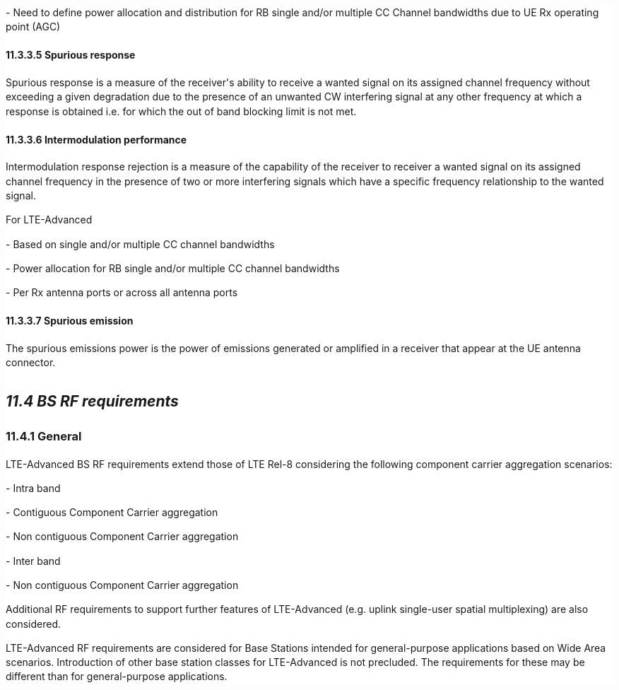 \- Need to define power allocation and distribution for RB single and/or
multiple CC Channel bandwidths due to UE Rx operating point (AGC)

#### 11.3.3.5 Spurious response

Spurious response is a measure of the receiver\'s ability to receive a
wanted signal on its assigned channel frequency without exceeding a
given degradation due to the presence of an unwanted CW interfering
signal at any other frequency at which a response is obtained i.e. for
which the out of band blocking limit is not met.

#### 11.3.3.6 Intermodulation performance

Intermodulation response rejection is a measure of the capability of the
receiver to receiver a wanted signal on its assigned channel frequency
in the presence of two or more interfering signals which have a specific
frequency relationship to the wanted signal.

For LTE-Advanced

\- Based on single and/or multiple CC channel bandwidths

\- Power allocation for RB single and/or multiple CC channel bandwidths

\- Per Rx antenna ports or across all antenna ports

#### 11.3.3.7 Spurious emission 

The spurious emissions power is the power of emissions generated or
amplified in a receiver that appear at the UE antenna connector.

***11.4 BS RF requirements***
-----------------------------

### 11.4.1 General

LTE-Advanced BS RF requirements extend those of LTE Rel-8 considering
the following component carrier aggregation scenarios:

\- Intra band

\- Contiguous Component Carrier aggregation

\- Non contiguous Component Carrier aggregation

\- Inter band

\- Non contiguous Component Carrier aggregation

Additional RF requirements to support further features of LTE-Advanced
(e.g. uplink single-user spatial multiplexing) are also considered.

LTE-Advanced RF requirements are considered for Base Stations intended
for general-purpose applications based on Wide Area scenarios.
Introduction of other base station classes for LTE-Advanced is not
precluded. The requirements for these may be different than for
general-purpose applications.
